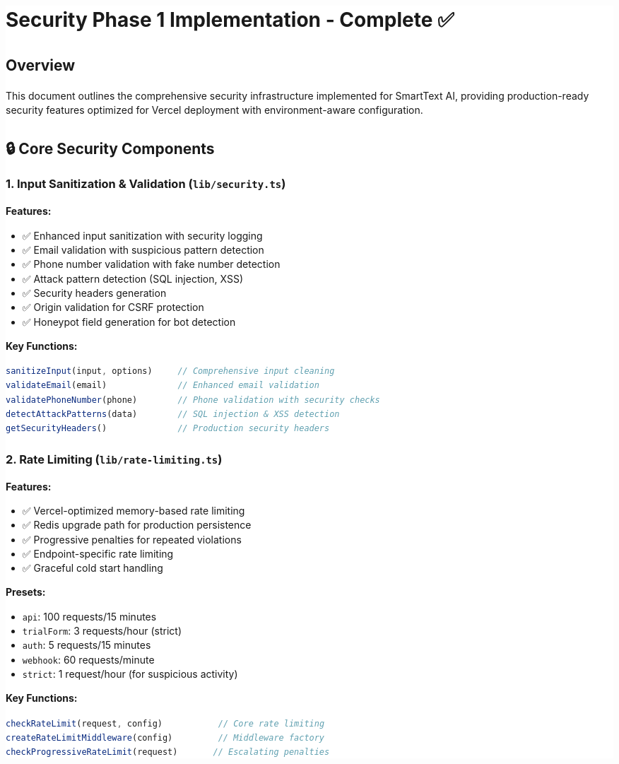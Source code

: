 # Security Phase 1 Implementation - Complete ✅

## Overview

This document outlines the comprehensive security infrastructure implemented for SmartText AI, providing production-ready security features optimized for Vercel deployment with environment-aware configuration.

## 🔒 Core Security Components

### 1. Input Sanitization & Validation (`lib/security.ts`)

**Features:**
- ✅ Enhanced input sanitization with security logging
- ✅ Email validation with suspicious pattern detection
- ✅ Phone number validation with fake number detection
- ✅ Attack pattern detection (SQL injection, XSS)
- ✅ Security headers generation
- ✅ Origin validation for CSRF protection
- ✅ Honeypot field generation for bot detection

**Key Functions:**
```typescript
sanitizeInput(input, options)     // Comprehensive input cleaning
validateEmail(email)              // Enhanced email validation
validatePhoneNumber(phone)        // Phone validation with security checks
detectAttackPatterns(data)        // SQL injection & XSS detection
getSecurityHeaders()              // Production security headers
```

### 2. Rate Limiting (`lib/rate-limiting.ts`)

**Features:**
- ✅ Vercel-optimized memory-based rate limiting
- ✅ Redis upgrade path for production persistence
- ✅ Progressive penalties for repeated violations
- ✅ Endpoint-specific rate limiting
- ✅ Graceful cold start handling

**Presets:**
- `api`: 100 requests/15 minutes
- `trialForm`: 3 requests/hour (strict)
- `auth`: 5 requests/15 minutes
- `webhook`: 60 requests/minute
- `strict`: 1 request/hour (for suspicious activity)

**Key Functions:**
```typescript
checkRateLimit(request, config)           // Core rate limiting
createRateLimitMiddleware(config)         // Middleware factory
checkProgressiveRateLimit(request)       // Escalating penalties
```
